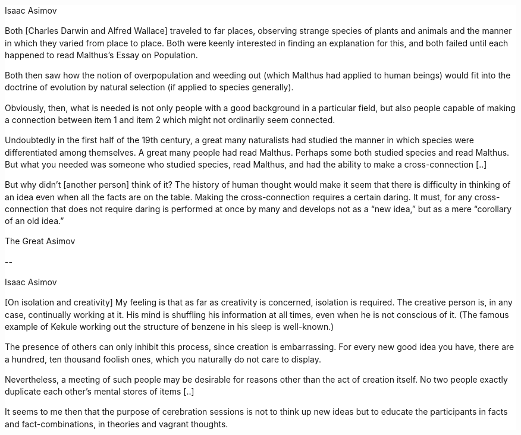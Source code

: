 
Isaac Asimov

Both [Charles Darwin and Alfred Wallace] traveled to far places,
observing strange species of plants and animals and the manner in
which they varied from place to place. Both were keenly interested in
finding an explanation for this, and both failed until each happened
to read Malthus’s Essay on Population.

Both then saw how the notion of overpopulation and weeding out (which
Malthus had applied to human beings) would fit into the doctrine of
evolution by natural selection (if applied to species generally).

Obviously, then, what is needed is not only people with a good
background in a particular field, but also people capable of making a
connection between item 1 and item 2 which might not ordinarily seem
connected.

Undoubtedly in the first half of the 19th century, a great many
naturalists had studied the manner in which species were
differentiated among themselves. A great many people had read
Malthus. Perhaps some both studied species and read Malthus. But what
you needed was someone who studied species, read Malthus, and had the
ability to make a cross-connection [..]

But why didn’t [another person] think of it? The history of human
thought would make it seem that there is difficulty in thinking of an
idea even when all the facts are on the table. Making the
cross-connection requires a certain daring. It must, for any
cross-connection that does not require daring is performed at once by
many and develops not as a “new idea,” but as a mere “corollary of an
old idea.”

The Great Asimov

--

Isaac Asimov 

[On isolation and creativity] My feeling is that as far as creativity
is concerned, isolation is required. The creative person is, in any
case, continually working at it. His mind is shuffling his information
at all times, even when he is not conscious of it. (The famous example
of Kekule working out the structure of benzene in his sleep is
well-known.)

The presence of others can only inhibit this process, since creation
is embarrassing. For every new good idea you have, there are a
hundred, ten thousand foolish ones, which you naturally do not care to
display.

Nevertheless, a meeting of such people may be desirable for reasons
other than the act of creation itself. No two people exactly duplicate
each other’s mental stores of items [..]

It seems to me then that the purpose of cerebration sessions is not to
think up new ideas but to educate the participants in facts and
fact-combinations, in theories and vagrant thoughts.
